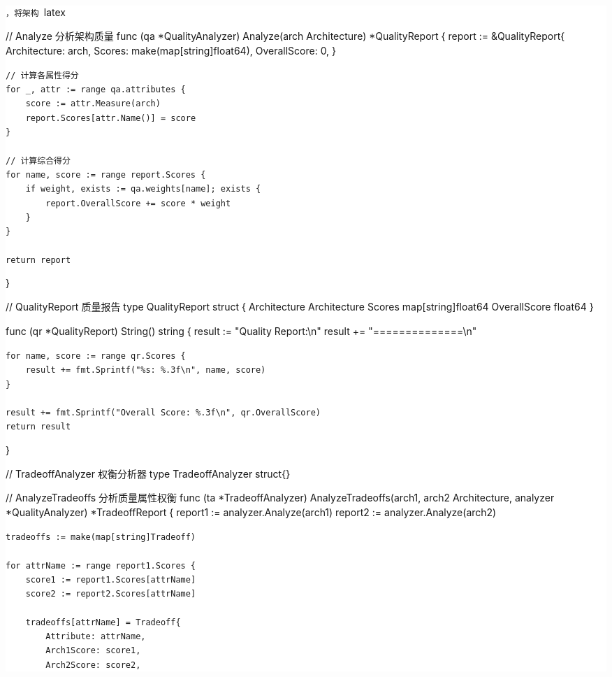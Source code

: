 ```，将架构 ```latex

// Analyze 分析架构质量
func (qa *QualityAnalyzer) Analyze(arch Architecture) *QualityReport {
    report := &QualityReport{
        Architecture: arch,
        Scores:       make(map[string]float64),
        OverallScore: 0,
    }
    
    // 计算各属性得分
    for _, attr := range qa.attributes {
        score := attr.Measure(arch)
        report.Scores[attr.Name()] = score
    }
    
    // 计算综合得分
    for name, score := range report.Scores {
        if weight, exists := qa.weights[name]; exists {
            report.OverallScore += score * weight
        }
    }
    
    return report
}

// QualityReport 质量报告
type QualityReport struct {
    Architecture Architecture
    Scores       map[string]float64
    OverallScore float64
}

func (qr *QualityReport) String() string {
    result := "Quality Report:\n"
    result += "==============\n"
    
    for name, score := range qr.Scores {
        result += fmt.Sprintf("%s: %.3f\n", name, score)
    }
    
    result += fmt.Sprintf("Overall Score: %.3f\n", qr.OverallScore)
    return result
}

// TradeoffAnalyzer 权衡分析器
type TradeoffAnalyzer struct{}

// AnalyzeTradeoffs 分析质量属性权衡
func (ta *TradeoffAnalyzer) AnalyzeTradeoffs(arch1, arch2 Architecture, analyzer *QualityAnalyzer) *TradeoffReport {
    report1 := analyzer.Analyze(arch1)
    report2 := analyzer.Analyze(arch2)
    
    tradeoffs := make(map[string]Tradeoff)
    
    for attrName := range report1.Scores {
        score1 := report1.Scores[attrName]
        score2 := report2.Scores[attrName]
        
        tradeoffs[attrName] = Tradeoff{
            Attribute: attrName,
            Arch1Score: score1,
            Arch2Score: score2,
```